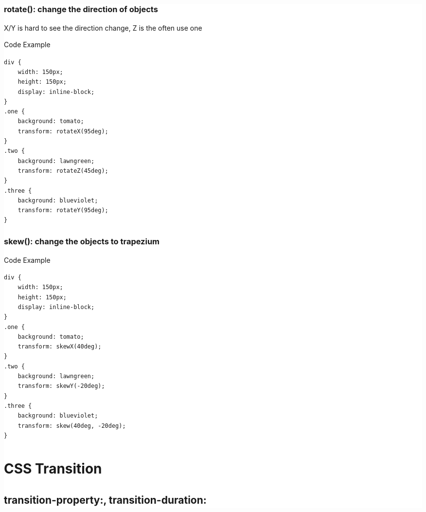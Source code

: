 ### rotate(): change the direction of objects

X/Y is hard to see the direction change, Z is the often use one

Code Example
```
div {
    width: 150px;
    height: 150px;
    display: inline-block;
}
.one {
    background: tomato;
    transform: rotateX(95deg);
}
.two {
    background: lawngreen;
    transform: rotateZ(45deg);
}
.three {
    background: blueviolet;
    transform: rotateY(95deg);  
}
```

### skew(): change the objects to trapezium

Code Example
```
div {
    width: 150px;
    height: 150px;
    display: inline-block;
}
.one {
    background: tomato;
    transform: skewX(40deg);
}
.two {
    background: lawngreen;
    transform: skewY(-20deg);
}
.three {
    background: blueviolet;
    transform: skew(40deg, -20deg);
}
```


# CSS Transition
## transition-property:, transition-duration:
